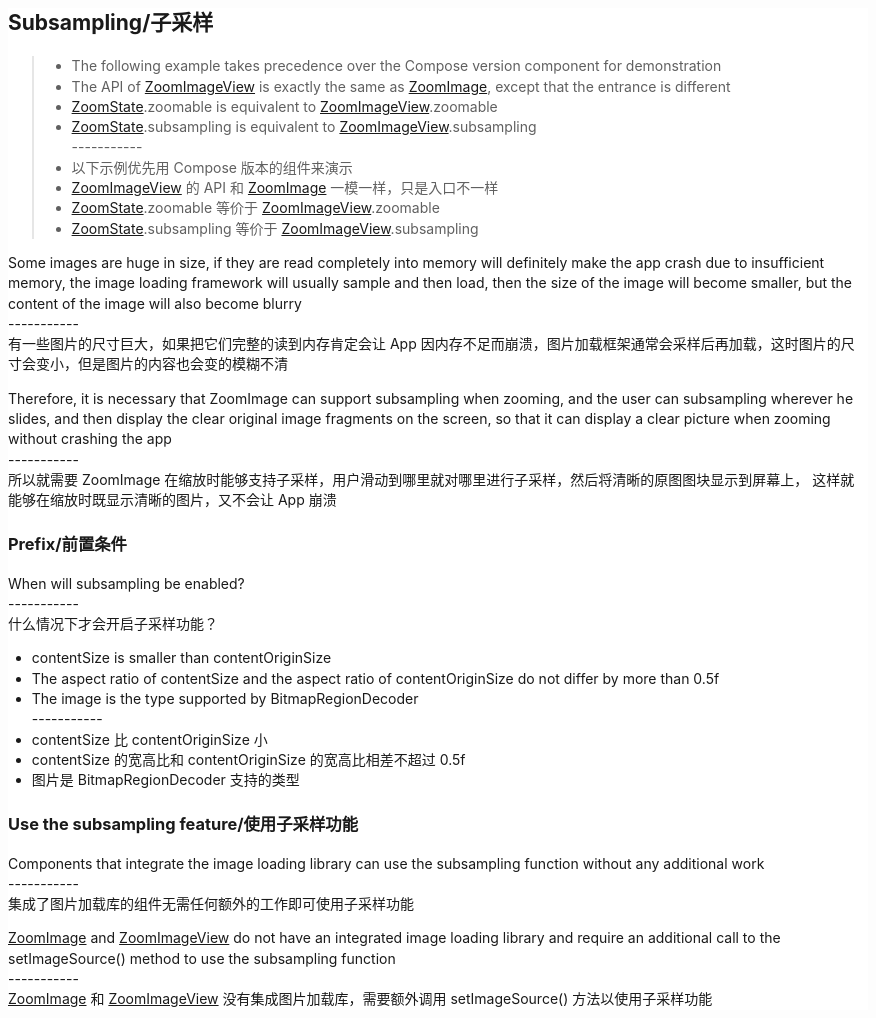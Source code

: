 ## Subsampling/子采样

> * The following example takes precedence over the Compose version component for demonstration
> * The API of [ZoomImageView] is exactly the same as [ZoomImage], except that the entrance is
    different
> * [ZoomState].zoomable is equivalent to [ZoomImageView].zoomable
> * [ZoomState].subsampling is equivalent to [ZoomImageView].subsampling
    <br>-----------</br>
> * 以下示例优先用 Compose 版本的组件来演示
> * [ZoomImageView] 的 API 和 [ZoomImage] 一模一样，只是入口不一样
> * [ZoomState].zoomable 等价于 [ZoomImageView].zoomable
> * [ZoomState].subsampling 等价于 [ZoomImageView].subsampling

Some images are huge in size, if they are read completely into memory will definitely make the app
crash due to insufficient memory, the image loading framework will usually sample and then load,
then the size of the image will become smaller, but the content of the image will also become blurry
<br>-----------</br>
有一些图片的尺寸巨大，如果把它们完整的读到内存肯定会让 App
因内存不足而崩溃，图片加载框架通常会采样后再加载，这时图片的尺寸会变小，但是图片的内容也会变的模糊不清

Therefore, it is necessary that ZoomImage can support subsampling when zooming, and the user can
subsampling wherever he slides, and then display the clear original image fragments on the screen,
so that it can display a clear picture when zooming without crashing the app
<br>-----------</br>
所以就需要 ZoomImage 在缩放时能够支持子采样，用户滑动到哪里就对哪里进行子采样，然后将清晰的原图图块显示到屏幕上，
这样就能够在缩放时既显示清晰的图片，又不会让 App 崩溃

### Prefix/前置条件

When will subsampling be enabled?
<br>-----------</br>
什么情况下才会开启子采样功能？

* contentSize is smaller than contentOriginSize
* The aspect ratio of contentSize and the aspect ratio of contentOriginSize do not differ by more
  than 0.5f
* The image is the type supported by BitmapRegionDecoder
  <br>-----------</br>
* contentSize 比 contentOriginSize 小
* contentSize 的宽高比和 contentOriginSize 的宽高比相差不超过 0.5f
* 图片是 BitmapRegionDecoder 支持的类型

### Use the subsampling feature/使用子采样功能

Components that integrate the image loading library can use the subsampling function without any
additional work
<br>-----------</br>
集成了图片加载库的组件无需任何额外的工作即可使用子采样功能

[ZoomImage] and [ZoomImageView] do not have an integrated image loading library and require an
additional call to the setImageSource() method to use the subsampling function
<br>-----------</br>
[ZoomImage] 和 [ZoomImageView] 没有集成图片加载库，需要额外调用 setImageSource() 方法以使用子采样功能


[ZoomImageView]: ../../zoomimage-view/src/main/java/com/github/panpf/zoomimage/ZoomImageView.kt
[ZoomImage]: ../../zoomimage-compose/src/main/java/com/github/panpf/zoomimage/ZoomImage.kt
[ZoomState]: ../../zoomimage-compose/src/main/java/com/github/panpf/zoomimage/compose/ZoomState.kt
[TileBitmapPool]: ../../zoomimage-core/src/main/java/com/github/panpf/zoomimage/subsampling/TileBitmapPool.kt
[TileMemoryCache]: ../../zoomimage-core/src/main/java/com/github/panpf/zoomimage/subsampling/TileMemoryCache.kt
[SubsamplingState]: ../../zoomimage-compose/src/main/java/com/github/panpf/zoomimage/compose/subsampling/SubsamplingState.kt